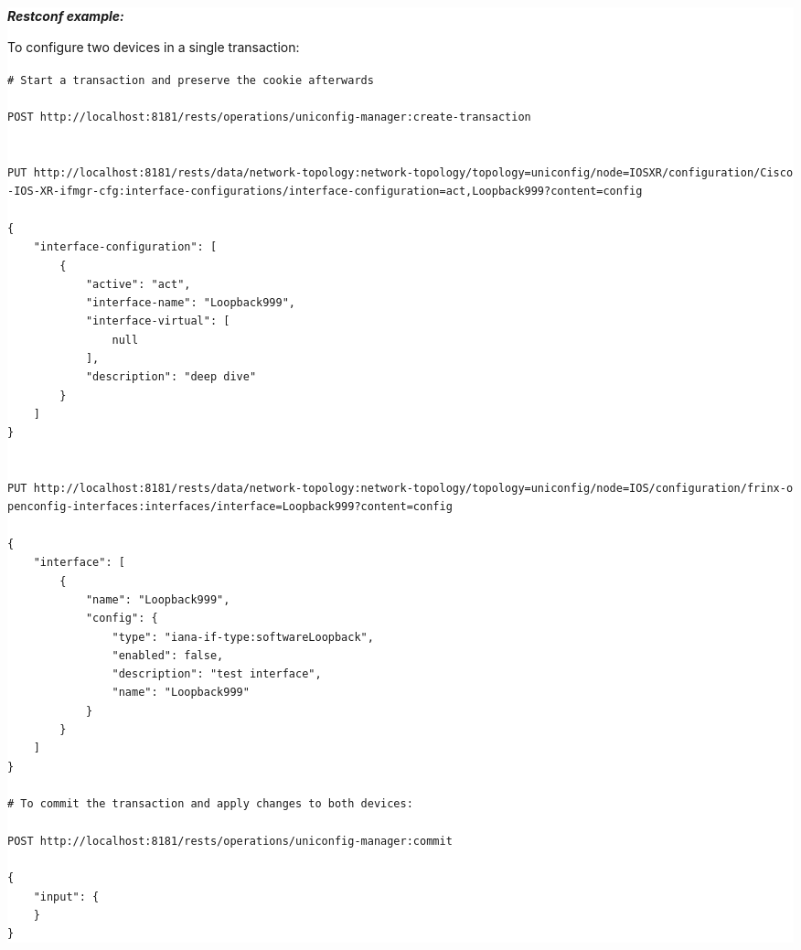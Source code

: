 ***Restconf example:***

To configure two devices in a single transaction:

```
# Start a transaction and preserve the cookie afterwards

POST http://localhost:8181/rests/operations/uniconfig-manager:create-transaction


PUT http://localhost:8181/rests/data/network-topology:network-topology/topology=uniconfig/node=IOSXR/configuration/Cisco-IOS-XR-ifmgr-cfg:interface-configurations/interface-configuration=act,Loopback999?content=config

{
    "interface-configuration": [
        {
            "active": "act",
            "interface-name": "Loopback999",
            "interface-virtual": [
                null
            ],
            "description": "deep dive"
        }
    ]
}


PUT http://localhost:8181/rests/data/network-topology:network-topology/topology=uniconfig/node=IOS/configuration/frinx-openconfig-interfaces:interfaces/interface=Loopback999?content=config

{
    "interface": [
        {
            "name": "Loopback999",
            "config": {
                "type": "iana-if-type:softwareLoopback",
                "enabled": false,
                "description": "test interface",
                "name": "Loopback999"
            }
        }
    ]
}

# To commit the transaction and apply changes to both devices:

POST http://localhost:8181/rests/operations/uniconfig-manager:commit

{
    "input": {
    }
}
```
